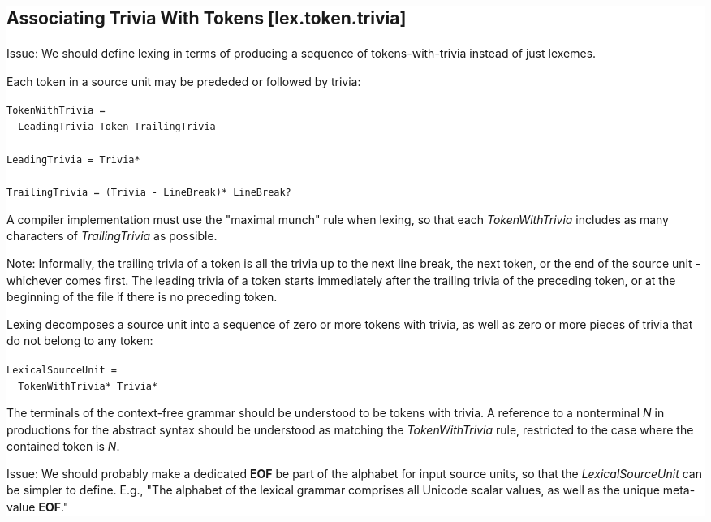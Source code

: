 Associating Trivia With Tokens [lex.token.trivia]
------------------------------

Issue: We should define lexing in terms of producing a sequence of tokens-with-trivia instead of just lexemes.

Each token in a source unit may be prededed or followed by trivia:

```.lexical
TokenWithTrivia =
  LeadingTrivia Token TrailingTrivia

LeadingTrivia = Trivia*

TrailingTrivia = (Trivia - LineBreak)* LineBreak?
```

A compiler implementation must use the "maximal munch" rule when lexing, so that each *TokenWithTrivia* includes as many characters of *TrailingTrivia* as possible.

Note: Informally, the trailing trivia of a token is all the trivia up to the next line break, the next token, or the end of the source unit - whichever comes first.
The leading trivia of a token starts immediately after the trailing trivia of the preceding token, or at the beginning of the file if there is no preceding token.

Lexing decomposes a source unit into a sequence of zero or more tokens with trivia, as well as zero or more pieces of trivia that do not belong to any token:

```.lexical
LexicalSourceUnit =
  TokenWithTrivia* Trivia*
```

The terminals of the context-free grammar should be understood to be tokens with trivia.
A reference to a nonterminal _N_ in productions for the abstract syntax should be understood as matching the *TokenWithTrivia* rule, restricted to the case where the contained token is _N_.

Issue: We should probably make a dedicated **EOF** be part of the alphabet for input source units, so that the *LexicalSourceUnit* can be simpler to define.
E.g., "The alphabet of the lexical grammar comprises all Unicode scalar values, as well as the unique meta-value **EOF**."